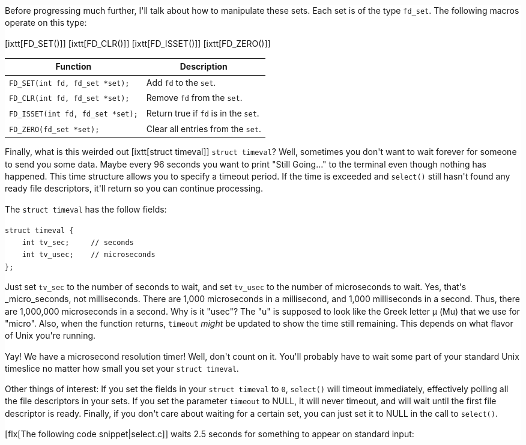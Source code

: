 Before progressing much further, I'll talk about how to manipulate these
sets.  Each set is of the type `fd_set`. The following macros operate on
this type:

[ixtt[FD\_SET()]] [ixtt[FD\_CLR()]] [ixtt[FD\_ISSET()]] [ixtt[FD\_ZERO()]]

| Function                         | Description                          |
|----------------------------------|--------------------------------------|
| `FD_SET(int fd, fd_set *set);`   | Add `fd` to the `set`.               |
| `FD_CLR(int fd, fd_set *set);`   | Remove `fd` from the `set`.          |
| `FD_ISSET(int fd, fd_set *set);` | Return true if `fd` is in the `set`. |
| `FD_ZERO(fd_set *set);`          | Clear all entries from the `set`.    |

Finally, what is this weirded out [ixtt[struct timeval]] `struct
timeval`? Well, sometimes you don't want to wait forever for someone to
send you some data. Maybe every 96 seconds you want to print "Still
Going..." to the terminal even though nothing has happened. This time
structure allows you to specify a timeout period. If the time is
exceeded and `select()` still hasn't found any ready file descriptors,
it'll return so you can continue processing.

The `struct timeval` has the follow fields:

```{.c}
struct timeval {
    int tv_sec;     // seconds
    int tv_usec;    // microseconds
}; 
```

Just set `tv_sec` to the number of seconds to wait, and set `tv_usec` to
the number of microseconds to wait. Yes, that's _micro_seconds, not
milliseconds.  There are 1,000 microseconds in a millisecond, and 1,000
milliseconds in a second. Thus, there are 1,000,000 microseconds in a
second. Why is it "usec"?  The "u" is supposed to look like the Greek
letter μ (Mu) that we use for "micro". Also, when the function returns,
`timeout` _might_ be updated to show the time still remaining. This
depends on what flavor of Unix you're running.

Yay! We have a microsecond resolution timer! Well, don't count on it.
You'll probably have to wait some part of your standard Unix timeslice
no matter how small you set your `struct timeval`.

Other things of interest:  If you set the fields in your `struct
timeval` to `0`, `select()` will timeout immediately, effectively
polling all the file descriptors in your sets. If you set the parameter
`timeout` to NULL, it will never timeout, and will wait until the first
file descriptor is ready. Finally, if you don't care about waiting for a
certain set, you can just set it to NULL in the call to `select()`.

[flx[The following code snippet|select.c]] waits 2.5 seconds for
something to appear on standard input:
